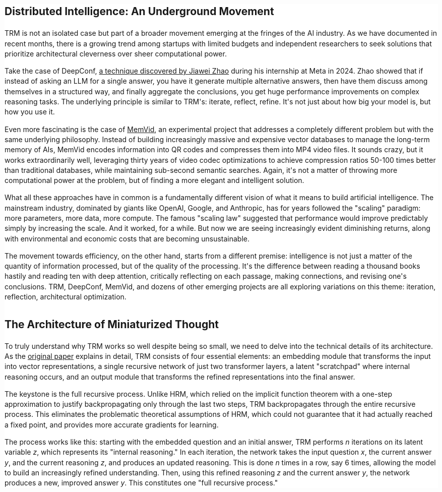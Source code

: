 ## Distributed Intelligence: An Underground Movement

TRM is not an isolated case but part of a broader movement emerging at the fringes of the AI industry. As we have documented in recent months, there is a growing trend among startups with limited budgets and independent researchers to seek solutions that prioritize architectural cleverness over sheer computational power.

Take the case of DeepConf, [a technique discovered by Jiawei Zhao](https://aitalk.it/it/AI-deepconf.html) during his internship at Meta in 2024. Zhao showed that if instead of asking an LLM for a single answer, you have it generate multiple alternative answers, then have them discuss among themselves in a structured way, and finally aggregate the conclusions, you get huge performance improvements on complex reasoning tasks. The underlying principle is similar to TRM's: iterate, reflect, refine. It's not just about how big your model is, but how you use it.

Even more fascinating is the case of [MemVid](https://aitalk.it/it/memvid-ai-memory.html), an experimental project that addresses a completely different problem but with the same underlying philosophy. Instead of building increasingly massive and expensive vector databases to manage the long-term memory of AIs, MemVid encodes information into QR codes and compresses them into MP4 video files. It sounds crazy, but it works extraordinarily well, leveraging thirty years of video codec optimizations to achieve compression ratios 50-100 times better than traditional databases, while maintaining sub-second semantic searches. Again, it's not a matter of throwing more computational power at the problem, but of finding a more elegant and intelligent solution.

What all these approaches have in common is a fundamentally different vision of what it means to build artificial intelligence. The mainstream industry, dominated by giants like OpenAI, Google, and Anthropic, has for years followed the "scaling" paradigm: more parameters, more data, more compute. The famous "scaling law" suggested that performance would improve predictably simply by increasing the scale. And it worked, for a while. But now we are seeing increasingly evident diminishing returns, along with environmental and economic costs that are becoming unsustainable.

The movement towards efficiency, on the other hand, starts from a different premise: intelligence is not just a matter of the quantity of information processed, but of the quality of the processing. It's the difference between reading a thousand books hastily and reading ten with deep attention, critically reflecting on each passage, making connections, and revising one's conclusions. TRM, DeepConf, MemVid, and dozens of other emerging projects are all exploring variations on this theme: iteration, reflection, architectural optimization.

## The Architecture of Miniaturized Thought

To truly understand why TRM works so well despite being so small, we need to delve into the technical details of its architecture. As the [original paper](https://arxiv.org/html/2510.04871v1) explains in detail, TRM consists of four essential elements: an embedding module that transforms the input into vector representations, a single recursive network of just two transformer layers, a latent "scratchpad" where internal reasoning occurs, and an output module that transforms the refined representations into the final answer.

The keystone is the full recursive process. Unlike HRM, which relied on the implicit function theorem with a one-step approximation to justify backpropagating only through the last two steps, TRM backpropagates through the entire recursive process. This eliminates the problematic theoretical assumptions of HRM, which could not guarantee that it had actually reached a fixed point, and provides more accurate gradients for learning.

The process works like this: starting with the embedded question and an initial answer, TRM performs *n* iterations on its latent variable *z*, which represents its "internal reasoning." In each iteration, the network takes the input question *x*, the current answer *y*, and the current reasoning *z*, and produces an updated reasoning. This is done *n* times in a row, say 6 times, allowing the model to build an increasingly refined understanding. Then, using this refined reasoning *z* and the current answer *y*, the network produces a new, improved answer *y*. This constitutes one "full recursive process."
